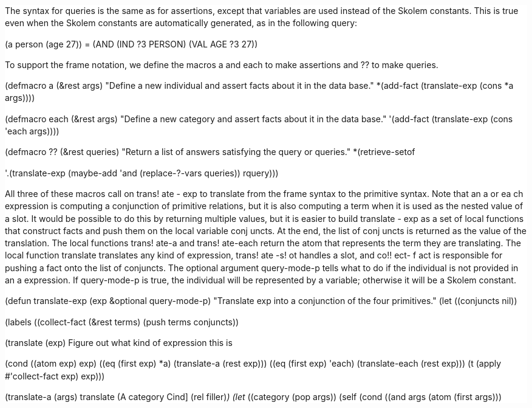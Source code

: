 The syntax for queries is the same as for assertions, except that variables are used 
instead of the Skolem constants. This is true even when the Skolem constants are 
automatically generated, as in the following query: 

(a person (age 27)) = (AND (IND ?3 PERSON) (VAL AGE ?3 27)) 

To support the frame notation, we define the macros a and each to make assertions 
and ?? to make queries. 

(defmacro a (&rest args) 
"Define a new individual and assert facts about it in the data base." 
*(add-fact \(translate-exp (cons *a args)))) 

(defmacro each (&rest args) 
"Define a new category and assert facts about it in the data base." 
'(add-fact (translate-exp (cons 'each args)))) 

(defmacro ?? (&rest queries) 
"Return a list of answers satisfying the query or queries." 
*(retrieve-setof 

'.(translate-exp (maybe-add 'and (replace-?-vars queries)) 
rquery))) 

All three of these macros call on trans! ate - exp to translate from the frame syntax to 
the primitive syntax. Note that an a or ea ch expression is computing a conjunction of 
primitive relations, but it is also computing a term when it is used as the nested value 
of a slot. It would be possible to do this by returning multiple values, but it is easier to 
build translate - exp as a set of local functions that construct facts and push them on 
the local variable conj uncts. At the end, the list of conj uncts is returned as the value 
of the translation. The local functions trans! ate-a and trans! ate-each return the 
atom that represents the term they are translating. The local function translate 
translates any kind of expression, trans! ate -s! ot handles a slot, and co!! ect- f act 
is responsible for pushing a fact onto the list of conjuncts. The optional argument 
query-mode-p tells what to do if the individual is not provided in an a expression. If 
query-mode-p is true, the individual will be represented by a variable; otherwise it 
will be a Skolem constant. 

<a id='page-495'></a>
(defun translate-exp (exp &optional query-mode-p) 
"Translate exp into a conjunction of the four primitives." 
(let ((conjuncts nil)) 

(labels 
((collect-fact (&rest terms) (push terms conjuncts)) 

(translate (exp) 
Figure out what kind of expression this is 

(cond 
((atom exp) exp) 
((eq (first exp) *a) (translate-a (rest exp))) 
((eq (first exp) 'each) (translate-each (rest exp))) 
(t (apply #'collect-fact exp) exp))) 

(translate-a (args) 
translate (A category Cind] (rel filler)*) 
(let* ((category (pop args)) 
(self (cond ((and args (atom (first args))) 
